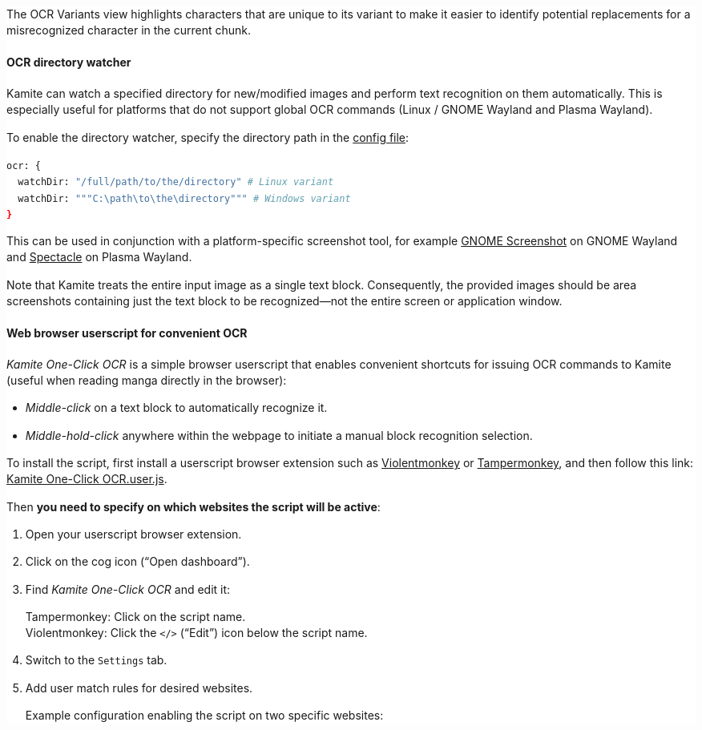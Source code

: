 The OCR Variants view highlights characters that are unique to its variant to
make it easier to identify potential replacements for a misrecognized character
in the current chunk.

#### OCR directory watcher

Kamite can watch a specified directory for new/modified images and perform text
recognition on them automatically. This is especially useful for platforms that
do not support global OCR commands (Linux / GNOME Wayland and Plasma Wayland).

To enable the directory watcher, specify the directory path in the [config
file](#config):

```sh
ocr: {
  watchDir: "/full/path/to/the/directory" # Linux variant
  watchDir: """C:\path\to\the\directory""" # Windows variant
}
```

This can be used in conjunction with a platform-specific screenshot tool, for
example [GNOME Screenshot] on GNOME Wayland and [Spectacle] on Plasma Wayland.

Note that Kamite treats the entire input image as a single text block.
Consequently, the provided images should be area screenshots containing just the
text block to be recognized—not the entire screen or application window.

[GNOME Screenshot]: https://en.wikipedia.org/wiki/GNOME_Screenshot
[Spectacle]: https://apps.kde.org/spectacle/

#### Web browser userscript for convenient OCR

*Kamite One-Click OCR* is a simple browser userscript that enables convenient
shortcuts for issuing OCR commands to Kamite (useful when reading manga directly
in the browser):

* *Middle-click* on a text block to automatically recognize it.

* *Middle-hold-click* anywhere within the webpage to initiate a manual block
  recognition selection.

To install the script, first install a userscript browser extension such as
[Violentmonkey] or [Tampermonkey], and then follow this link: [Kamite One-Click OCR.user.js][oneclick-ocr-userscript].

Then **you need to specify on which websites the script will be active**:

1. Open your userscript browser extension.

1. Click on the cog icon (“Open dashboard”).

1. Find *Kamite One-Click OCR* and edit it:

    Tampermonkey: Click on the script name.\
    Violentmonkey: Click the `</>` (“Edit”) icon below the script name.

1. Switch to the `Settings` tab.

1. Add user match rules for desired websites.

    Example configuration enabling the script on two specific websites:


[deepl]: https://deepl.com/
[mpv]: https://mpv.io/
[Textractor]: https://github.com/Artikash/Textractor
[Agent]: https://github.com/0xDC00/agent
[waycorner-icxes]: https://github.com/icxes/waycorner
[wiki-linux-edge-tts]: https://github.com/fauu/Kamite/wiki/Linux-recipes#read-text-from-kamite-aloud-using-microsofts-tts
[kamite-bin]: https://aur.archlinux.org/packages/kamite-bin
[Releases]: https://github.com/fauu/Kamite/releases
[mpv-ref-config]: https://mpv.io/manual/stable/#configuration-files
[mpv-ref-json-ipc]: https://mpv.io/manual/stable/#json-ipc
[mpv-ref-sub-options]: https://mpv.io/manual/stable/#subtitles
[sub-pause-advanced]: https://github.com/fauu/mpv-sub-pause-advanced
[installing-python]: https://realpython.com/installing-python/
[pip]: https://pip.pypa.io/en/stable/installation/
[pipx]: https://pypa.github.io/pipx/
[ocrspace-privacy-policy]: https://ocr.space/privacypolicy
[tesseract-ub-mannheim]: https://github.com/UB-Mannheim/tesseract/wiki
[oneclick-ocr-userscript]: https://github.com/fauu/Kamite/raw/master/extra/userscripts/Kamite%20One-Click%20OCR.user.js
[clipboard-inserter-ff]: https://addons.mozilla.org/en-US/firefox/addon/lap-clipboard-inserter
[clipboard-inserter-chrome]: https://chrome.google.com/webstore/detail/clipboard-inserter/deahejllghicakhplliloeheabddjajm
[RegexOne]: https://regexone.com/
[regex101]: https://regex101.com/
[java-regex]: https://docs.oracle.com/en/java/javase/18/docs/api/java.base/java/util/regex/Pattern.html#sum
[default config]: https://github.com/fauu/Kamite/blob/master/config/config.default.hocon
[regex-match-groups]: https://regexone.com/lesson/capturing_groups
[animecards-yomichan]: https://animecards.site/yomichansetup/
[themoeway-yomichan]: https://learnjapanese.moe/yomichan/
[anacreon-yomichan-freq]: https://anacreondjt.gitlab.io/docs/freq/
[deeplx]: https://github.com/OwO-Network/DeepLX
[Violentmonkey]: https://violentmonkey.github.io/
[Tampermonkey]: https://tampermonkey.net
[modify-headers-ff]: https://addons.mozilla.org/firefox/addon/simple-modify-header/
[modify-headers-chrome]: https://chrome.google.com/webstore/detail/simple-modify-headers/gjgiipmpldkpbdfjkgofildhapegmmic
[Immersion Kit]: https://www.immersionkit.com
[furigana]: https://en.wikipedia.org/wiki/Furigana
[kuromoji-jar]: https://jitpack.io/com/github/atilika/kuromoji/kuromoji-unidic-kanaaccent/e18ff911fd/kuromoji-unidic-kanaaccent-e18ff911fd.jar
[swing-get-keystroke]: https://docs.oracle.com/en/java/javase/17/docs/api/java.desktop/javax/swing/KeyStroke.html#getKeyStroke(java.lang.String)
[HOCON]: https://github.com/lightbend/config#using-hocon-the-json-superset
[Styling recipes]: https://github.com/fauu/Kamite/wiki/Styling-recipes
[tscfg]: https://github.com/carueda/tscfg
[hypfvieh/dbus-java]: https://github.com/hypfvieh/dbus-java
[Javalin]: https://github.com/javalin/javalin
[Jackson]: https://github.com/FasterXML/jackson-core
[jkeymaster]: https://github.com/tulskiy/jkeymaster
[JNA]: https://github.com/java-native-access/jna
[SLF4J]: https://www.slf4j.org/
[log4j]: https://github.com/apache/logging-log4j2
[ts-config]: https://github.com/lightbend/config
[jsoup]: https://github.com/jhy/jsoup
[Solid]: https://www.solidjs.com/
[Solid Styled Components]: https://github.com/solidjs/solid-styled-components
[Kuromoji UniDic Kana Accent]: https://github.com/atilika/kuromoji
[Roboto]: https://fonts.google.com/specimen/Roboto
[Noto Sans Japanese]: https://fonts.google.com/noto/specimen/Noto+Sans+JP
[Yomichan]: https://foosoft.net/projects/yomichan/
[rikaikun]: https://github.com/melink14/rikaikun
[10ten]: https://github.com/birchill/10ten-ja-reader
[Gomics-v]: https://github.com/fauu/gomicsv
[Sway]: https://swaywm.org/
[manga-ocr]: https://github.com/kha-white/manga-ocr
[manga-ocr-hf]: https://huggingface.co/spaces/Detomo/Japanese-OCR
[easyocr-hf]: https://huggingface.co/spaces/tomofi/EasyOCR
[hiveocr-hf]: https://huggingface.co/spaces/seaoctopusredchicken/Hive-OCR-simple
[OCR.space]: https://ocr.space/